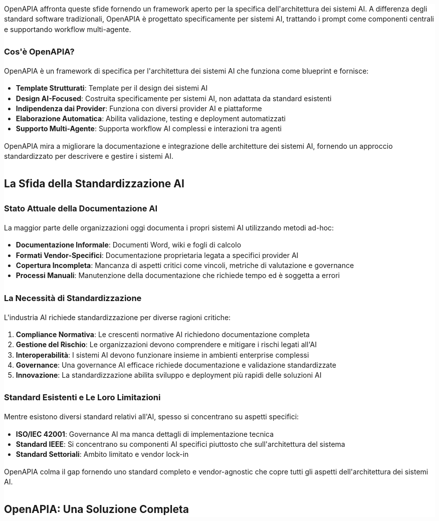 OpenAPIA affronta queste sfide fornendo un framework aperto per la specifica dell'architettura dei sistemi AI. A differenza degli standard software tradizionali, OpenAPIA è progettato specificamente per sistemi AI, trattando i prompt come componenti centrali e supportando workflow multi-agente.

### Cos'è OpenAPIA?

OpenAPIA è un framework di specifica per l'architettura dei sistemi AI che funziona come blueprint e fornisce:

- **Template Strutturati**: Template per il design dei sistemi AI
- **Design AI-Focused**: Costruita specificamente per sistemi AI, non adattata da standard esistenti
- **Indipendenza dai Provider**: Funziona con diversi provider AI e piattaforme
- **Elaborazione Automatica**: Abilita validazione, testing e deployment automatizzati
- **Supporto Multi-Agente**: Supporta workflow AI complessi e interazioni tra agenti

OpenAPIA mira a migliorare la documentazione e integrazione delle architetture dei sistemi AI, fornendo un approccio standardizzato per descrivere e gestire i sistemi AI.

## La Sfida della Standardizzazione AI

### Stato Attuale della Documentazione AI

La maggior parte delle organizzazioni oggi documenta i propri sistemi AI utilizzando metodi ad-hoc:
- **Documentazione Informale**: Documenti Word, wiki e fogli di calcolo
- **Formati Vendor-Specifici**: Documentazione proprietaria legata a specifici provider AI
- **Copertura Incompleta**: Mancanza di aspetti critici come vincoli, metriche di valutazione e governance
- **Processi Manuali**: Manutenzione della documentazione che richiede tempo ed è soggetta a errori

### La Necessità di Standardizzazione

L'industria AI richiede standardizzazione per diverse ragioni critiche:

1. **Compliance Normativa**: Le crescenti normative AI richiedono documentazione completa
2. **Gestione del Rischio**: Le organizzazioni devono comprendere e mitigare i rischi legati all'AI
3. **Interoperabilità**: I sistemi AI devono funzionare insieme in ambienti enterprise complessi
4. **Governance**: Una governance AI efficace richiede documentazione e validazione standardizzate
5. **Innovazione**: La standardizzazione abilita sviluppo e deployment più rapidi delle soluzioni AI

### Standard Esistenti e Le Loro Limitazioni

Mentre esistono diversi standard relativi all'AI, spesso si concentrano su aspetti specifici:
- **ISO/IEC 42001**: Governance AI ma manca dettagli di implementazione tecnica
- **Standard IEEE**: Si concentrano su componenti AI specifici piuttosto che sull'architettura del sistema
- **Standard Settoriali**: Ambito limitato e vendor lock-in

OpenAPIA colma il gap fornendo uno standard completo e vendor-agnostic che copre tutti gli aspetti dell'architettura dei sistemi AI.

## OpenAPIA: Una Soluzione Completa
